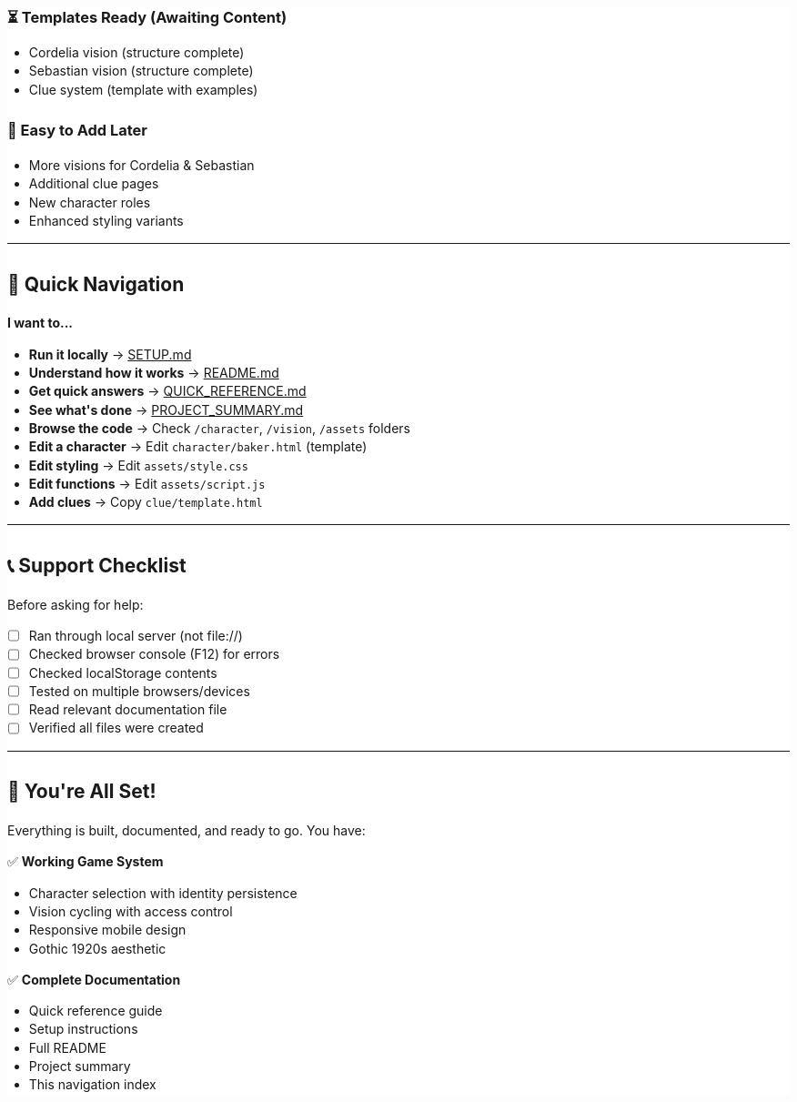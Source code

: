 ### ⏳ Templates Ready (Awaiting Content)
- Cordelia vision (structure complete)
- Sebastian vision (structure complete)
- Clue system (template with examples)

### 🎯 Easy to Add Later
- More visions for Cordelia & Sebastian
- Additional clue pages
- New character roles
- Enhanced styling variants

---

## 🔗 Quick Navigation

**I want to...**

- **Run it locally** → [SETUP.md](SETUP.md)
- **Understand how it works** → [README.md](README.md)
- **Get quick answers** → [QUICK_REFERENCE.md](QUICK_REFERENCE.md)
- **See what's done** → [PROJECT_SUMMARY.md](PROJECT_SUMMARY.md)
- **Browse the code** → Check `/character`, `/vision`, `/assets` folders
- **Edit a character** → Edit `character/baker.html` (template)
- **Edit styling** → Edit `assets/style.css`
- **Edit functions** → Edit `assets/script.js`
- **Add clues** → Copy `clue/template.html`

---

## 📞 Support Checklist

Before asking for help:
- [ ] Ran through local server (not file://)
- [ ] Checked browser console (F12) for errors
- [ ] Checked localStorage contents
- [ ] Tested on multiple browsers/devices
- [ ] Read relevant documentation file
- [ ] Verified all files were created

---

## 🎉 You're All Set!

Everything is built, documented, and ready to go. You have:

✅ **Working Game System**
- Character selection with identity persistence
- Vision cycling with access control
- Responsive mobile design
- Gothic 1920s aesthetic

✅ **Complete Documentation**
- Quick reference guide
- Setup instructions
- Full README
- Project summary
- This navigation index
